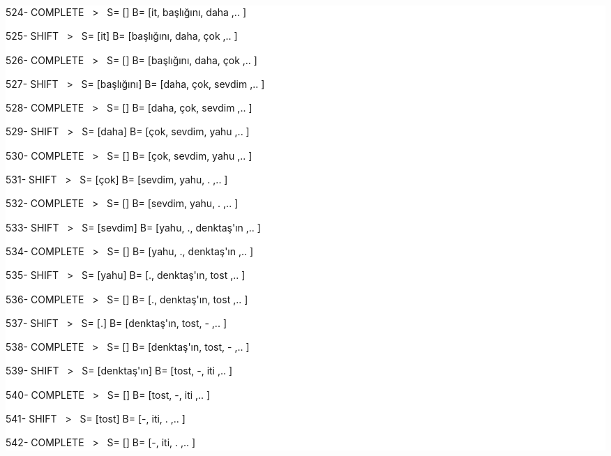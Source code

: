 
524- COMPLETE&nbsp;&nbsp;&nbsp;>&nbsp;&nbsp;&nbsp;S= []   B= [it, başlığını, daha ,.. ]



525- SHIFT&nbsp;&nbsp;&nbsp;>&nbsp;&nbsp;&nbsp;S= [it]   B= [başlığını, daha, çok ,.. ]



526- COMPLETE&nbsp;&nbsp;&nbsp;>&nbsp;&nbsp;&nbsp;S= []   B= [başlığını, daha, çok ,.. ]



527- SHIFT&nbsp;&nbsp;&nbsp;>&nbsp;&nbsp;&nbsp;S= [başlığını]   B= [daha, çok, sevdim ,.. ]



528- COMPLETE&nbsp;&nbsp;&nbsp;>&nbsp;&nbsp;&nbsp;S= []   B= [daha, çok, sevdim ,.. ]



529- SHIFT&nbsp;&nbsp;&nbsp;>&nbsp;&nbsp;&nbsp;S= [daha]   B= [çok, sevdim, yahu ,.. ]



530- COMPLETE&nbsp;&nbsp;&nbsp;>&nbsp;&nbsp;&nbsp;S= []   B= [çok, sevdim, yahu ,.. ]



531- SHIFT&nbsp;&nbsp;&nbsp;>&nbsp;&nbsp;&nbsp;S= [çok]   B= [sevdim, yahu, . ,.. ]



532- COMPLETE&nbsp;&nbsp;&nbsp;>&nbsp;&nbsp;&nbsp;S= []   B= [sevdim, yahu, . ,.. ]



533- SHIFT&nbsp;&nbsp;&nbsp;>&nbsp;&nbsp;&nbsp;S= [sevdim]   B= [yahu, ., denktaş'ın ,.. ]



534- COMPLETE&nbsp;&nbsp;&nbsp;>&nbsp;&nbsp;&nbsp;S= []   B= [yahu, ., denktaş'ın ,.. ]



535- SHIFT&nbsp;&nbsp;&nbsp;>&nbsp;&nbsp;&nbsp;S= [yahu]   B= [., denktaş'ın, tost ,.. ]



536- COMPLETE&nbsp;&nbsp;&nbsp;>&nbsp;&nbsp;&nbsp;S= []   B= [., denktaş'ın, tost ,.. ]



537- SHIFT&nbsp;&nbsp;&nbsp;>&nbsp;&nbsp;&nbsp;S= [.]   B= [denktaş'ın, tost, - ,.. ]



538- COMPLETE&nbsp;&nbsp;&nbsp;>&nbsp;&nbsp;&nbsp;S= []   B= [denktaş'ın, tost, - ,.. ]



539- SHIFT&nbsp;&nbsp;&nbsp;>&nbsp;&nbsp;&nbsp;S= [denktaş'ın]   B= [tost, -, iti ,.. ]



540- COMPLETE&nbsp;&nbsp;&nbsp;>&nbsp;&nbsp;&nbsp;S= []   B= [tost, -, iti ,.. ]



541- SHIFT&nbsp;&nbsp;&nbsp;>&nbsp;&nbsp;&nbsp;S= [tost]   B= [-, iti, . ,.. ]



542- COMPLETE&nbsp;&nbsp;&nbsp;>&nbsp;&nbsp;&nbsp;S= []   B= [-, iti, . ,.. ]


